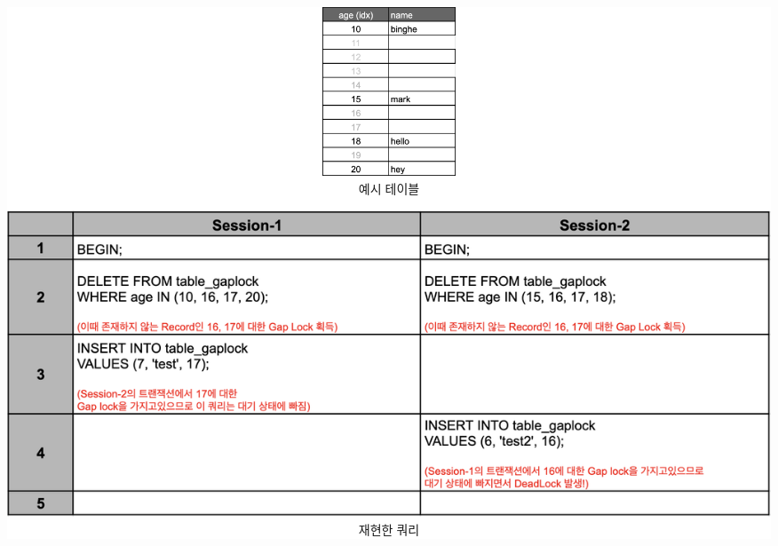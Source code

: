 <p align="center"><img src="./image/dead_lock_execution_table.png" width="150"><br>예시 테이블 </p>

<p align="center"><img src="./image/dead_lock_execution_query.png"><br>재현한 쿼리</p>
